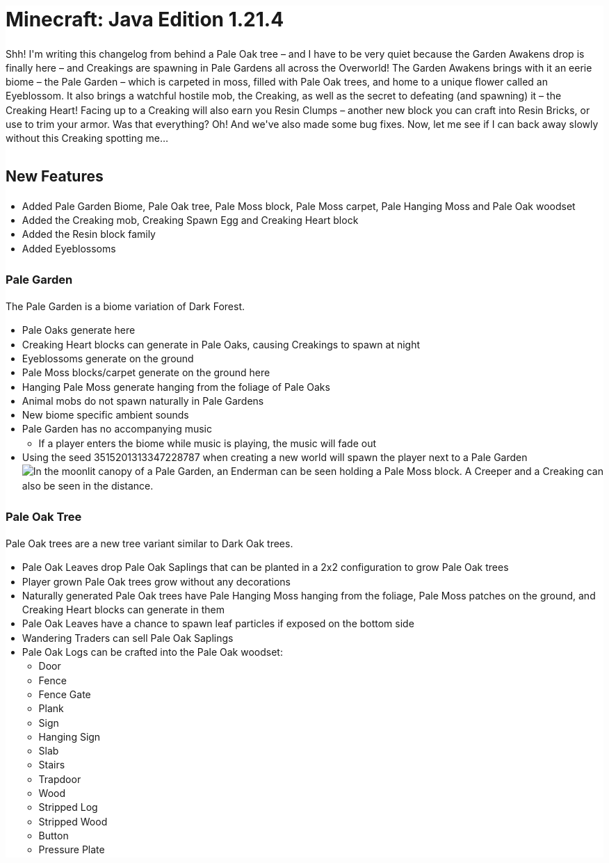 # Minecraft: Java Edition 1.21.4

Shh! I'm writing this changelog from behind a Pale Oak tree – and I have to be very quiet because the Garden Awakens drop is finally here – and Creakings are spawning in Pale Gardens all across the Overworld! The Garden Awakens brings with it an eerie biome – the Pale Garden – which is carpeted in moss, filled with Pale Oak trees, and home to a unique flower called an Eyeblossom. It also brings a watchful hostile mob, the Creaking, as well as the secret to defeating (and spawning) it – the Creaking Heart! Facing up to a Creaking will also earn you Resin Clumps – another new block you can craft into Resin Bricks, or use to trim your armor. Was that everything? Oh! And we've also made some bug fixes. Now, let me see if I can back away slowly without this Creaking spotting me…

## New Features

-   Added Pale Garden Biome, Pale Oak tree, Pale Moss block, Pale Moss carpet, Pale Hanging Moss and Pale Oak woodset
-   Added the Creaking mob, Creaking Spawn Egg and Creaking Heart block
-   Added the Resin block family
-   Added Eyeblossoms

### Pale Garden

The Pale Garden is a biome variation of Dark Forest.

-   Pale Oaks generate here
-   Creaking Heart blocks can generate in Pale Oaks, causing Creakings to spawn at night
-   Eyeblossoms generate on the ground
-   Pale Moss blocks/carpet generate on the ground here
-   Hanging Pale Moss generate hanging from the foliage of Pale Oaks
-   Animal mobs do not spawn naturally in Pale Gardens
-   New biome specific ambient sounds
-   Pale Garden has no accompanying music
    -   If a player enters the biome while music is playing, the music will fade out
-   Using the seed 3515201313347228787 when creating a new world will spawn the player next to a Pale Garden ![In the moonlit canopy of a Pale Garden, an Enderman can be seen holding a Pale Moss block. A Creeper and a Creaking can also be seen in the distance.](https://launchercontent.mojang.com/v2/images/1.21.4canopy.jpg)

### Pale Oak Tree

Pale Oak trees are a new tree variant similar to Dark Oak trees.

-   Pale Oak Leaves drop Pale Oak Saplings that can be planted in a 2x2 configuration to grow Pale Oak trees
-   Player grown Pale Oak trees grow without any decorations
-   Naturally generated Pale Oak trees have Pale Hanging Moss hanging from the foliage, Pale Moss patches on the ground, and Creaking Heart blocks can generate in them
-   Pale Oak Leaves have a chance to spawn leaf particles if exposed on the bottom side
-   Wandering Traders can sell Pale Oak Saplings
-   Pale Oak Logs can be crafted into the Pale Oak woodset:
    -   Door
    -   Fence
    -   Fence Gate
    -   Plank
    -   Sign
    -   Hanging Sign
    -   Slab
    -   Stairs
    -   Trapdoor
    -   Wood
    -   Stripped Log
    -   Stripped Wood
    -   Button
    -   Pressure Plate